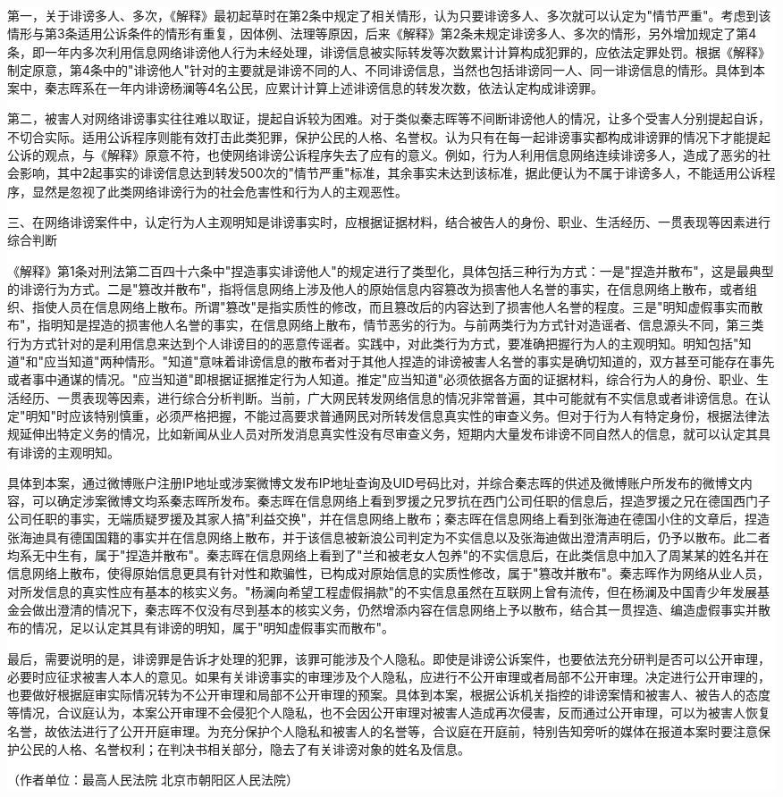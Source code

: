 第一，关于诽谤多人、多次，《解释》最初起草时在第2条中规定了相关情形，认为只要诽谤多人、多次就可以认定为"情节严重"。考虑到该情形与第3条适用公诉条件的情形有重复，因体例、法理等原因，后来《解释》第2条未规定诽谤多人、多次的情形，另外增加规定了第4条，即一年内多次利用信息网络诽谤他人行为未经处理，诽谤信息被实际转发等次数累计计算构成犯罪的，应依法定罪处罚。根据《解释》制定原意，第4条中的"诽谤他人"针对的主要就是诽谤不同的人、不同诽谤信息，当然也包括诽谤同一人、同一诽谤信息的情形。具体到本案中，秦志晖系在一年内诽谤杨澜等4名公民，应累计计算上述诽谤信息的转发次数，依法认定构成诽谤罪。

第二，被害人对网络诽谤事实往往难以取证，提起自诉较为困难。对于类似秦志晖等不间断诽谤他人的情况，让多个受害人分别提起自诉，不切合实际。适用公诉程序则能有效打击此类犯罪，保护公民的人格、名誉权。认为只有在每一起诽谤事实都构成诽谤罪的情况下才能提起公诉的观点，与《解释》原意不符，也使网络诽谤公诉程序失去了应有的意义。例如，行为人利用信息网络连续诽谤多人，造成了恶劣的社会影响，其中2起事实的诽谤信息达到转发500次的"情节严重"标准，其余事实未达到该标准，据此便认为不属于诽谤多人，不能适用公诉程序，显然是忽视了此类网络诽谤行为的社会危害性和行为人的主观恶性。

三、在网络诽谤案件中，认定行为人主观明知是诽谤事实时，应根据证据材料，结合被告人的身份、职业、生活经历、一贯表现等因素进行综合判断

《解释》第1条对刑法第二百四十六条中"捏造事实诽谤他人"的规定进行了类型化，具体包括三种行为方式：一是"捏造并散布"，这是最典型的诽谤行为方式。二是"篡改并散布"，指将信息网络上涉及他人的原始信息内容篡改为损害他人名誉的事实，在信息网络上散布，或者组织、指使人员在信息网络上散布。所谓"篡改"是指实质性的修改，而且篡改后的内容达到了损害他人名誉的程度。三是"明知虚假事实而散布"，指明知是捏造的损害他人名誉的事实，在信息网络上散布，情节恶劣的行为。与前两类行为方式针对造谣者、信息源头不同，第三类行为方式针对的是利用信息来达到个人诽谤目的的恶意传谣者。实践中，对此类行为方式，要准确把握行为人的主观明知。明知包括"知道"和"应当知道"两种情形。"知道"意味着诽谤信息的散布者对于其他人捏造的诽谤被害人名誉的事实是确切知道的，双方甚至可能存在事先或者事中通谋的情况。"应当知道"即根据证据推定行为人知道。推定"应当知道"必须依据各方面的证据材料，综合行为人的身份、职业、生活经历、一贯表现等因素，进行综合分析判断。当前，广大网民转发网络信息的情况非常普遍，其中可能就有不实信息或者诽谤信息。在认定"明知"时应该特别慎重，必须严格把握，不能过高要求普通网民对所转发信息真实性的审查义务。但对于行为人有特定身份，根据法律法规延伸出特定义务的情况，比如新闻从业人员对所发消息真实性没有尽审查义务，短期内大量发布诽谤不同自然人的信息，就可以认定其具有诽谤的主观明知。

具体到本案，通过微博账户注册IP地址或涉案微博文发布IP地址查询及UID号码比对，并综合秦志晖的供述及微博账户所发布的微博文内容，可以确定涉案微博文均系秦志晖所发布。秦志晖在信息网络上看到罗援之兄罗抗在西门公司任职的信息后，捏造罗援之兄在德国西门子公司任职的事实，无端质疑罗援及其家人搞"利益交换"，并在信息网络上散布；秦志晖在信息网络上看到张海迪在德国小住的文章后，捏造张海迪具有德国国籍的事实并在信息网络上散布，并于该信息被新浪公司判定为不实信息以及张海迪做出澄清声明后，仍予以散布。此二者均系无中生有，属于"捏造并散布"。秦志晖在信息网络上看到了"兰和被老女人包养"的不实信息后，在此类信息中加入了周某某的姓名并在信息网络上散布，使得原始信息更具有针对性和欺骗性，已构成对原始信息的实质性修改，属于"篡改并散布"。秦志晖作为网络从业人员，对所发信息的真实性应有基本的核实义务。"杨澜向希望工程虚假捐款"的不实信息虽然在互联网上曾有流传，但在杨澜及中国青少年发展基金会做出澄清的情况下，秦志晖不仅没有尽到基本的核实义务，仍然增添内容在信息网络上予以散布，结合其一贯捏造、编造虚假事实并散布的情况，足以认定其具有诽谤的明知，属于"明知虚假事实而散布"。

最后，需要说明的是，诽谤罪是告诉才处理的犯罪，该罪可能涉及个人隐私。即使是诽谤公诉案件，也要依法充分研判是否可以公开审理，必要时应征求被害人本人的意见。如果有关诽谤事实的审理涉及个人隐私，应进行不公开审理或者局部不公开审理。决定进行公开审理的，也要做好根据庭审实际情况转为不公开审理和局部不公开审理的预案。具体到本案，根据公诉机关指控的诽谤案情和被害人、被告人的态度等情况，合议庭认为，本案公开审理不会侵犯个人隐私，也不会因公开审理对被害人造成再次侵害，反而通过公开审理，可以为被害人恢复名誉，故依法进行了公开开庭审理。为充分保护个人隐私和被害人的名誉等，合议庭在开庭前，特别告知旁听的媒体在报道本案时要注意保护公民的人格、名誉权利；在判决书相关部分，隐去了有关诽谤对象的姓名及信息。

（作者单位：最高人民法院 北京市朝阳区人民法院）